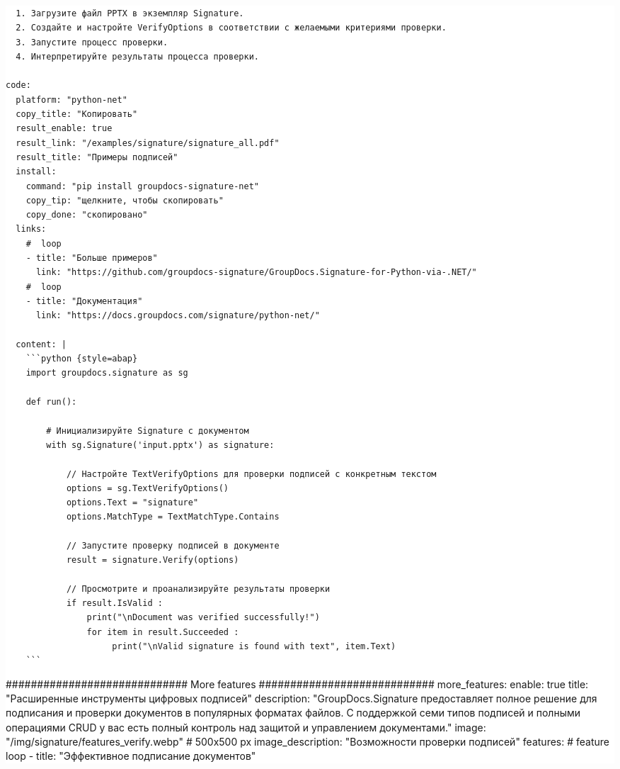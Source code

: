       1. Загрузите файл PPTX в экземпляр Signature.
      2. Создайте и настройте VerifyOptions в соответствии с желаемыми критериями проверки.
      3. Запустите процесс проверки.
      4. Интерпретируйте результаты процесса проверки.
   
    code:
      platform: "python-net"
      copy_title: "Копировать"
      result_enable: true
      result_link: "/examples/signature/signature_all.pdf"
      result_title: "Примеры подписей"
      install:
        command: "pip install groupdocs-signature-net"
        copy_tip: "щелкните, чтобы скопировать"
        copy_done: "скопировано"
      links:
        #  loop
        - title: "Больше примеров"
          link: "https://github.com/groupdocs-signature/GroupDocs.Signature-for-Python-via-.NET/"
        #  loop
        - title: "Документация"
          link: "https://docs.groupdocs.com/signature/python-net/"
          
      content: |
        ```python {style=abap}
        import groupdocs.signature as sg

        def run():

            # Инициализируйте Signature с документом
            with sg.Signature('input.pptx') as signature:

                // Настройте TextVerifyOptions для проверки подписей с конкретным текстом
                options = sg.TextVerifyOptions()
                options.Text = "signature"
                options.MatchType = TextMatchType.Contains

                // Запустите проверку подписей в документе
                result = signature.Verify(options)

                // Просмотрите и проанализируйте результаты проверки
                if result.IsValid :
                    print("\nDocument was verified successfully!")
                    for item in result.Succeeded :
                         print("\nValid signature is found with text", item.Text)
        ```            

############################# More features ############################
more_features:
  enable: true
  title: "Расширенные инструменты цифровых подписей"
  description: "GroupDocs.Signature предоставляет полное решение для подписания и проверки документов в популярных форматах файлов. С поддержкой семи типов подписей и полными операциями CRUD у вас есть полный контроль над защитой и управлением документами."
  image: "/img/signature/features_verify.webp" # 500x500 px
  image_description: "Возможности проверки подписей"
  features:
    # feature loop
    - title: "Эффективное подписание документов"